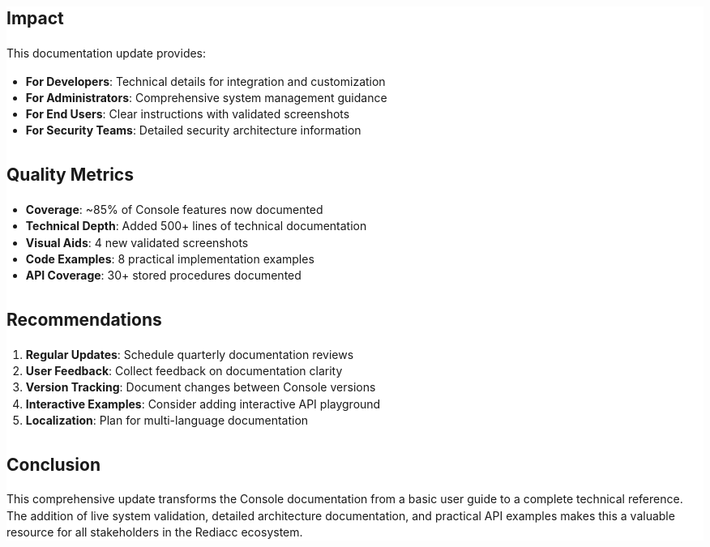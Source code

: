 ## Impact

This documentation update provides:
- **For Developers**: Technical details for integration and customization
- **For Administrators**: Comprehensive system management guidance
- **For End Users**: Clear instructions with validated screenshots
- **For Security Teams**: Detailed security architecture information

## Quality Metrics

- **Coverage**: ~85% of Console features now documented
- **Technical Depth**: Added 500+ lines of technical documentation
- **Visual Aids**: 4 new validated screenshots
- **Code Examples**: 8 practical implementation examples
- **API Coverage**: 30+ stored procedures documented

## Recommendations

1. **Regular Updates**: Schedule quarterly documentation reviews
2. **User Feedback**: Collect feedback on documentation clarity
3. **Version Tracking**: Document changes between Console versions
4. **Interactive Examples**: Consider adding interactive API playground
5. **Localization**: Plan for multi-language documentation

## Conclusion

This comprehensive update transforms the Console documentation from a basic user guide to a complete technical reference. The addition of live system validation, detailed architecture documentation, and practical API examples makes this a valuable resource for all stakeholders in the Rediacc ecosystem.